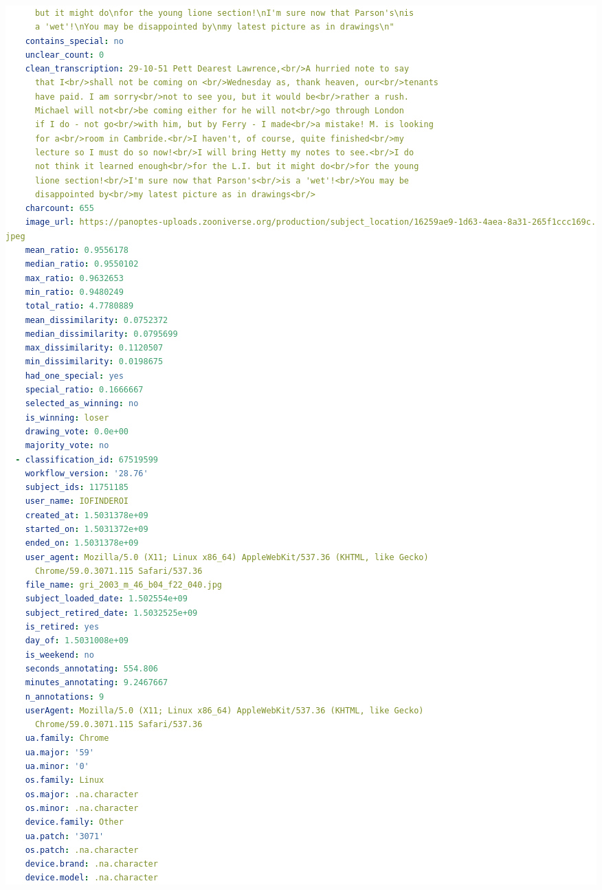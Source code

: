 ```yaml
      but it might do\nfor the young lione section!\nI'm sure now that Parson's\nis
      a 'wet'!\nYou may be disappointed by\nmy latest picture as in drawings\n"
    contains_special: no
    unclear_count: 0
    clean_transcription: 29-10-51 Pett Dearest Lawrence,<br/>A hurried note to say
      that I<br/>shall not be coming on <br/>Wednesday as, thank heaven, our<br/>tenants
      have paid. I am sorry<br/>not to see you, but it would be<br/>rather a rush.
      Michael will not<br/>be coming either for he will not<br/>go through London
      if I do - not go<br/>with him, but by Ferry - I made<br/>a mistake! M. is looking
      for a<br/>room in Cambride.<br/>I haven't, of course, quite finished<br/>my
      lecture so I must do so now!<br/>I will bring Hetty my notes to see.<br/>I do
      not think it learned enough<br/>for the L.I. but it might do<br/>for the young
      lione section!<br/>I'm sure now that Parson's<br/>is a 'wet'!<br/>You may be
      disappointed by<br/>my latest picture as in drawings<br/>
    charcount: 655
    image_url: https://panoptes-uploads.zooniverse.org/production/subject_location/16259ae9-1d63-4aea-8a31-265f1ccc169c.jpeg
    mean_ratio: 0.9556178
    median_ratio: 0.9550102
    max_ratio: 0.9632653
    min_ratio: 0.9480249
    total_ratio: 4.7780889
    mean_dissimilarity: 0.0752372
    median_dissimilarity: 0.0795699
    max_dissimilarity: 0.1120507
    min_dissimilarity: 0.0198675
    had_one_special: yes
    special_ratio: 0.1666667
    selected_as_winning: no
    is_winning: loser
    drawing_vote: 0.0e+00
    majority_vote: no
  - classification_id: 67519599
    workflow_version: '28.76'
    subject_ids: 11751185
    user_name: IOFINDEROI
    created_at: 1.5031378e+09
    started_on: 1.5031372e+09
    ended_on: 1.5031378e+09
    user_agent: Mozilla/5.0 (X11; Linux x86_64) AppleWebKit/537.36 (KHTML, like Gecko)
      Chrome/59.0.3071.115 Safari/537.36
    file_name: gri_2003_m_46_b04_f22_040.jpg
    subject_loaded_date: 1.502554e+09
    subject_retired_date: 1.5032525e+09
    is_retired: yes
    day_of: 1.5031008e+09
    is_weekend: no
    seconds_annotating: 554.806
    minutes_annotating: 9.2467667
    n_annotations: 9
    userAgent: Mozilla/5.0 (X11; Linux x86_64) AppleWebKit/537.36 (KHTML, like Gecko)
      Chrome/59.0.3071.115 Safari/537.36
    ua.family: Chrome
    ua.major: '59'
    ua.minor: '0'
    os.family: Linux
    os.major: .na.character
    os.minor: .na.character
    device.family: Other
    ua.patch: '3071'
    os.patch: .na.character
    device.brand: .na.character
    device.model: .na.character
```